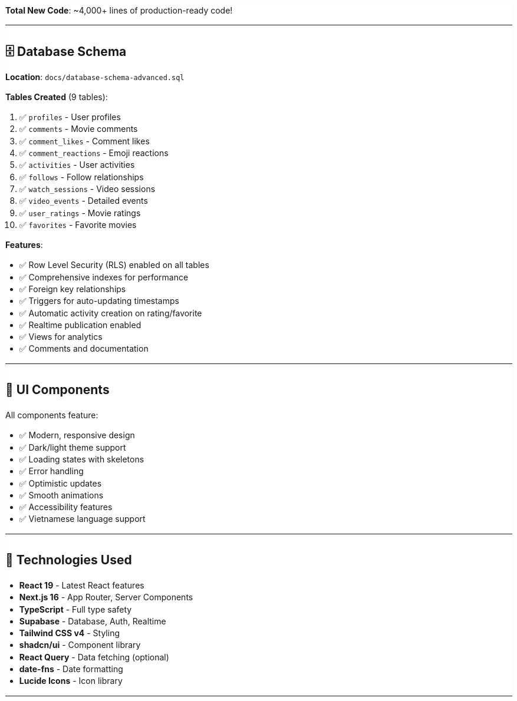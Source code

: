 **Total New Code**: ~4,000+ lines of production-ready code!

---

## 🗄️ Database Schema

**Location**: `docs/database-schema-advanced.sql`

**Tables Created** (9 tables):
1. ✅ `profiles` - User profiles
2. ✅ `comments` - Movie comments
3. ✅ `comment_likes` - Comment likes
4. ✅ `comment_reactions` - Emoji reactions
5. ✅ `activities` - User activities
6. ✅ `follows` - Follow relationships
7. ✅ `watch_sessions` - Video sessions
8. ✅ `video_events` - Detailed events
9. ✅ `user_ratings` - Movie ratings
10. ✅ `favorites` - Favorite movies

**Features**:
- ✅ Row Level Security (RLS) enabled on all tables
- ✅ Comprehensive indexes for performance
- ✅ Foreign key relationships
- ✅ Triggers for auto-updating timestamps
- ✅ Automatic activity creation on rating/favorite
- ✅ Realtime publication enabled
- ✅ Views for analytics
- ✅ Comments and documentation

---

## 🎨 UI Components

All components feature:
- ✅ Modern, responsive design
- ✅ Dark/light theme support
- ✅ Loading states with skeletons
- ✅ Error handling
- ✅ Optimistic updates
- ✅ Smooth animations
- ✅ Accessibility features
- ✅ Vietnamese language support

---

## 🔧 Technologies Used

- **React 19** - Latest React features
- **Next.js 16** - App Router, Server Components
- **TypeScript** - Full type safety
- **Supabase** - Database, Auth, Realtime
- **Tailwind CSS v4** - Styling
- **shadcn/ui** - Component library
- **React Query** - Data fetching (optional)
- **date-fns** - Date formatting
- **Lucide Icons** - Icon library

---
